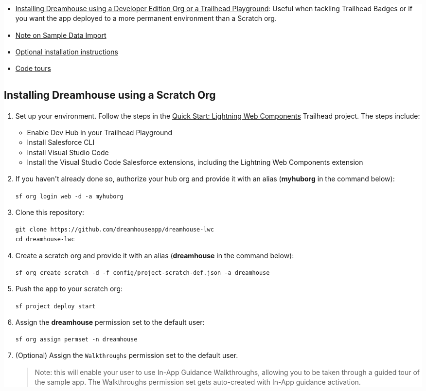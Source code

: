 -   [Installing Dreamhouse using a Developer Edition Org or a Trailhead Playground](#installing-dreamhouse-using-a-developer-edition-org-or-a-trailhead-playground): Useful when tackling Trailhead Badges or if you want the app deployed to a more permanent environment than a Scratch org.

-   [Note on Sample Data Import](#note-on-sample-data-import)

-   [Optional installation instructions](#optional-installation-instructions)

-   [Code tours](#code-tours)

## Installing Dreamhouse using a Scratch Org

1. Set up your environment. Follow the steps in the [Quick Start: Lightning Web Components](https://trailhead.salesforce.com/content/learn/projects/quick-start-lightning-web-components/) Trailhead project. The steps include:

    - Enable Dev Hub in your Trailhead Playground
    - Install Salesforce CLI
    - Install Visual Studio Code
    - Install the Visual Studio Code Salesforce extensions, including the Lightning Web Components extension

1. If you haven't already done so, authorize your hub org and provide it with an alias (**myhuborg** in the command below):

    ```
    sf org login web -d -a myhuborg
    ```

1. Clone this repository:

    ```
    git clone https://github.com/dreamhouseapp/dreamhouse-lwc
    cd dreamhouse-lwc
    ```

1. Create a scratch org and provide it with an alias (**dreamhouse** in the command below):

    ```
    sf org create scratch -d -f config/project-scratch-def.json -a dreamhouse
    ```

1. Push the app to your scratch org:

    ```
    sf project deploy start
    ```

1. Assign the **dreamhouse** permission set to the default user:

    ```
    sf org assign permset -n dreamhouse
    ```

1. (Optional) Assign the `Walkthroughs` permission set to the default user.

    > Note: this will enable your user to use In-App Guidance Walkthroughs, allowing you to be taken through a guided tour of the sample app. The Walkthroughs permission set gets auto-created with In-App guidance activation.
